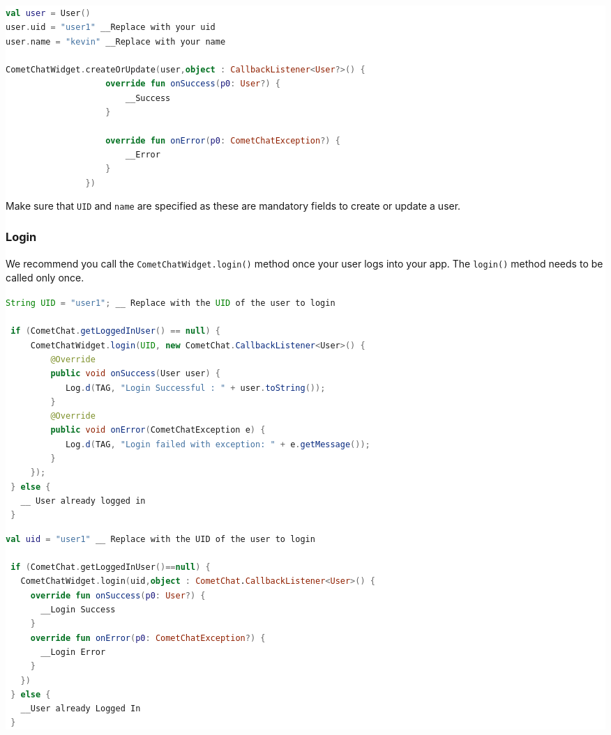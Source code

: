 ```kotlin
val user = User()
user.uid = "user1" __Replace with your uid
user.name = "kevin" __Replace with your name

CometChatWidget.createOrUpdate(user,object : CallbackListener<User?>() {
                    override fun onSuccess(p0: User?) {
                        __Success
                    }

                    override fun onError(p0: CometChatException?) {
                        __Error
                    }
                })
```



Make sure that `UID` and `name` are specified as these are mandatory fields to create or update a user.

### Login

We recommend you call the `CometChatWidget.login()` method once your user logs into your app. The `login()` method needs to be called only once.

```java
String UID = "user1"; __ Replace with the UID of the user to login

 if (CometChat.getLoggedInUser() == null) {
     CometChatWidget.login(UID, new CometChat.CallbackListener<User>() {
       	 @Override
         public void onSuccess(User user) {
         	Log.d(TAG, "Login Successful : " + user.toString());
       	 }
       	 @Override
         public void onError(CometChatException e) {
         	Log.d(TAG, "Login failed with exception: " + e.getMessage());
       	 }
     });
 } else {
   __ User already logged in
 }
```

```kotlin
val uid = "user1" __ Replace with the UID of the user to login

 if (CometChat.getLoggedInUser()==null) {
   CometChatWidget.login(uid,object : CometChat.CallbackListener<User>() {
     override fun onSuccess(p0: User?) {
       __Login Success
     }
     override fun onError(p0: CometChatException?) {
       __Login Error
     }
   })
 } else {
   __User already Logged In
 }
```
